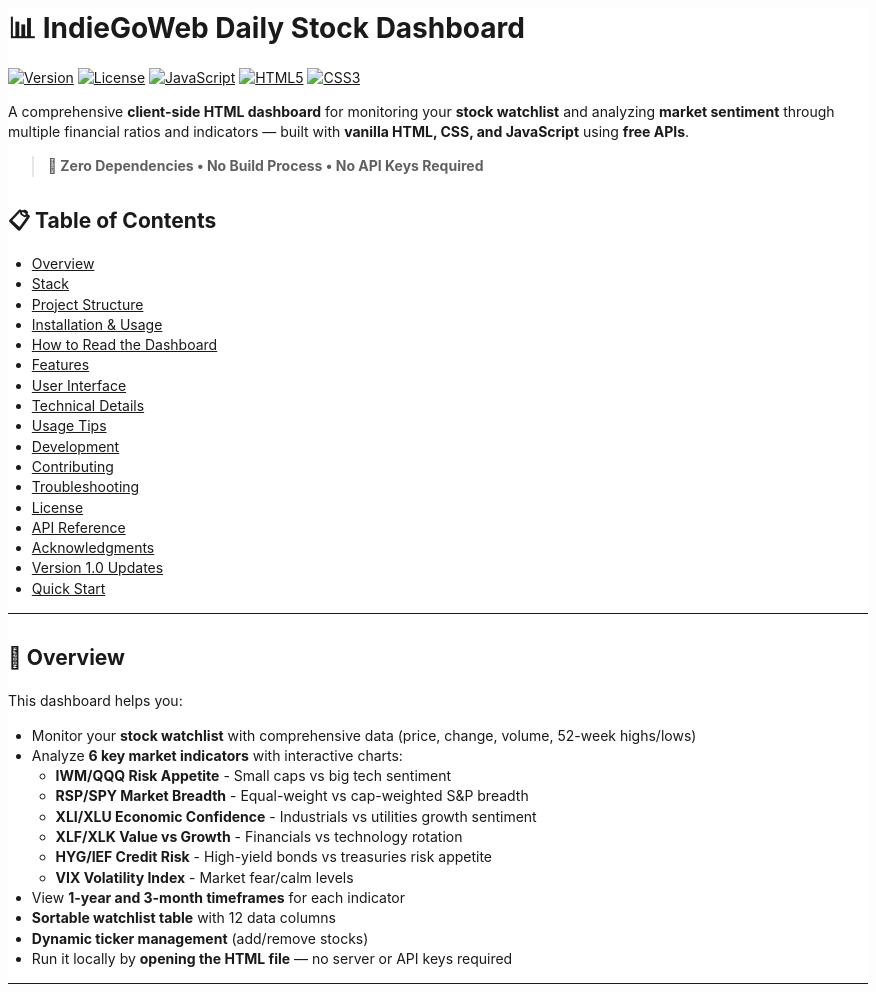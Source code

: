 # 📊 IndieGoWeb Daily Stock Dashboard

[![Version](https://img.shields.io/badge/version-1.0%20MVP-blue.svg)](https://github.com/theoslasha/stock-dashboard)
[![License](https://img.shields.io/badge/license-MIT-green.svg)](LICENSE)
[![JavaScript](https://img.shields.io/badge/JavaScript-ES6+-yellow.svg)](https://developer.mozilla.org/en-US/docs/Web/JavaScript)
[![HTML5](https://img.shields.io/badge/HTML5-5-orange.svg)](https://developer.mozilla.org/en-US/docs/Web/HTML)
[![CSS3](https://img.shields.io/badge/CSS3-3-blue.svg)](https://developer.mozilla.org/en-US/docs/Web/CSS)

A comprehensive **client-side HTML dashboard** for monitoring your **stock watchlist** and analyzing **market sentiment** through multiple financial ratios and indicators — built with **vanilla HTML, CSS, and JavaScript** using **free APIs**.

> **🚀 Zero Dependencies • No Build Process • No API Keys Required**

## 📋 Table of Contents

- [Overview](#-overview)
- [Stack](#-stack)
- [Project Structure](#️-project-structure)
- [Installation & Usage](#️-installation--usage)
- [How to Read the Dashboard](#-how-to-read-the-dashboard)
- [Features](#-features)
- [User Interface](#-user-interface)
- [Technical Details](#️-technical-details)
- [Usage Tips](#-usage-tips)
- [Development](#-development)
- [Contributing](#-contributing)
- [Troubleshooting](#-troubleshooting)
- [License](#-license)
- [API Reference](#-api-reference)
- [Acknowledgments](#-acknowledgments)
- [Version 1.0 Updates](#-version-10-updates)
- [Quick Start](#-quick-start)

---

## 🧭 Overview

This dashboard helps you:
- Monitor your **stock watchlist** with comprehensive data (price, change, volume, 52-week highs/lows)
- Analyze **6 key market indicators** with interactive charts:
  - **IWM/QQQ Risk Appetite** - Small caps vs big tech sentiment
  - **RSP/SPY Market Breadth** - Equal-weight vs cap-weighted S&P breadth
  - **XLI/XLU Economic Confidence** - Industrials vs utilities growth sentiment
  - **XLF/XLK Value vs Growth** - Financials vs technology rotation
  - **HYG/IEF Credit Risk** - High-yield bonds vs treasuries risk appetite
  - **VIX Volatility Index** - Market fear/calm levels
- View **1-year and 3-month timeframes** for each indicator
- **Sortable watchlist table** with 12 data columns
- **Dynamic ticker management** (add/remove stocks)
- Run it locally by **opening the HTML file** — no server or API keys required

---